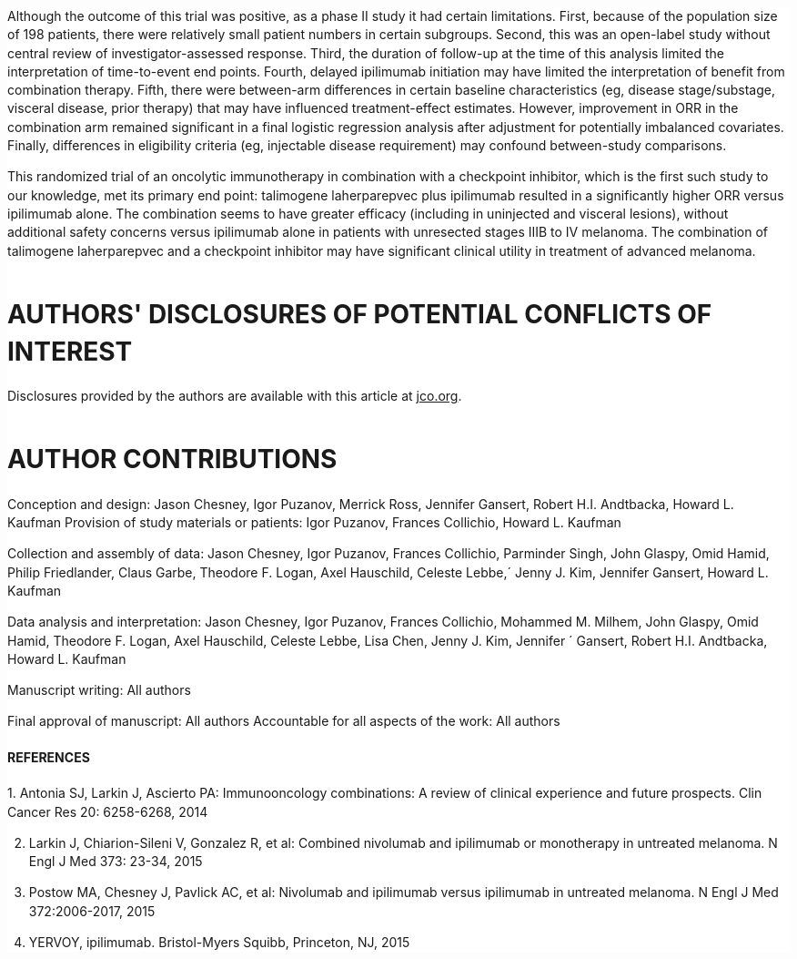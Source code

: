 Although the outcome of this trial was positive, as a phase II study it had certain limitations. First, because of the population size of 198 patients, there were relatively small patient numbers in certain subgroups. Second, this was an open-label study without central review of investigator-assessed response. Third, the duration of follow-up at the time of this analysis limited the interpretation of time-to-event end points. Fourth, delayed ipilimumab initiation may have limited the interpretation of benefit from combination therapy. Fifth, there were between-arm differences in certain baseline characteristics (eg, disease stage/substage, visceral disease, prior therapy) that may have influenced treatment-effect estimates. However, improvement in ORR in the combination arm remained significant in a final logistic regression analysis after adjustment for potentially imbalanced covariates. Finally, differences in eligibility criteria (eg, injectable disease requirement) may confound between-study comparisons.

This randomized trial of an oncolytic immunotherapy in combination with a checkpoint inhibitor, which is the first such study to our knowledge, met its primary end point: talimogene laherparepvec plus ipilimumab resulted in a significantly higher ORR versus ipilimumab alone. The combination seems to have greater efficacy (including in uninjected and visceral lesions), without additional safety concerns versus ipilimumab alone in patients with unresected stages IIIB to IV melanoma. The combination of talimogene laherparepvec and a checkpoint inhibitor may have significant clinical utility in treatment of advanced melanoma.

# AUTHORS' DISCLOSURES OF POTENTIAL CONFLICTS OF INTEREST

Disclosures provided by the authors are available with this article at [jco.org](http://jco.org).

# AUTHOR CONTRIBUTIONS

Conception and design: Jason Chesney, Igor Puzanov, Merrick Ross, Jennifer Gansert, Robert H.I. Andtbacka, Howard L. Kaufman Provision of study materials or patients: Igor Puzanov, Frances Collichio, Howard L. Kaufman

Collection and assembly of data: Jason Chesney, Igor Puzanov, Frances Collichio, Parminder Singh, John Glaspy, Omid Hamid, Philip Friedlander, Claus Garbe, Theodore F. Logan, Axel Hauschild, Celeste Lebbe,´ Jenny J. Kim, Jennifer Gansert, Howard L. Kaufman

Data analysis and interpretation: Jason Chesney, Igor Puzanov, Frances Collichio, Mohammed M. Milhem, John Glaspy, Omid Hamid, Theodore F. Logan, Axel Hauschild, Celeste Lebbe, Lisa Chen, Jenny J. Kim, Jennifer ´ Gansert, Robert H.I. Andtbacka, Howard L. Kaufman

Manuscript writing: All authors

Final approval of manuscript: All authors Accountable for all aspects of the work: All authors

#### REFERENCES

<span id="page-9-0"></span>1. Antonia SJ, Larkin J, Ascierto PA: Immunooncology combinations: A review of clinical experience and future prospects. Clin Cancer Res 20: 6258-6268, 2014

2. Larkin J, Chiarion-Sileni V, Gonzalez R, et al: Combined nivolumab and ipilimumab or monotherapy in untreated melanoma. N Engl J Med 373: 23-34, 2015

3. Postow MA, Chesney J, Pavlick AC, et al: Nivolumab and ipilimumab versus ipilimumab in untreated melanoma. N Engl J Med 372:2006-2017, 2015

4. YERVOY, ipilimumab. Bristol-Myers Squibb, Princeton, NJ, 2015
